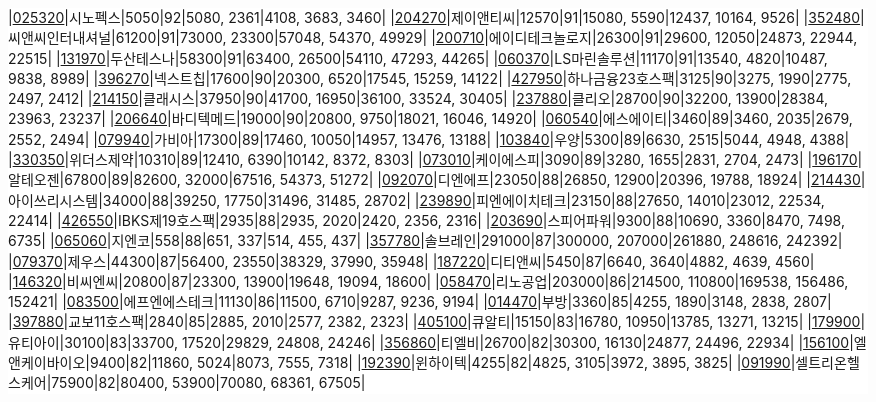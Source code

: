 |[025320](https://finance.daum.net/quotes/A025320)|시노펙스|5050|92|5080, 2361|4108, 3683, 3460|
|[204270](https://finance.daum.net/quotes/A204270)|제이앤티씨|12570|91|15080, 5590|12437, 10164, 9526|
|[352480](https://finance.daum.net/quotes/A352480)|씨앤씨인터내셔널|61200|91|73000, 23300|57048, 54370, 49929|
|[200710](https://finance.daum.net/quotes/A200710)|에이디테크놀로지|26300|91|29600, 12050|24873, 22944, 22515|
|[131970](https://finance.daum.net/quotes/A131970)|두산테스나|58300|91|63400, 26500|54110, 47293, 44265|
|[060370](https://finance.daum.net/quotes/A060370)|LS마린솔루션|11170|91|13540, 4820|10487, 9838, 8989|
|[396270](https://finance.daum.net/quotes/A396270)|넥스트칩|17600|90|20300, 6520|17545, 15259, 14122|
|[427950](https://finance.daum.net/quotes/A427950)|하나금융23호스팩|3125|90|3275, 1990|2775, 2497, 2412|
|[214150](https://finance.daum.net/quotes/A214150)|클래시스|37950|90|41700, 16950|36100, 33524, 30405|
|[237880](https://finance.daum.net/quotes/A237880)|클리오|28700|90|32200, 13900|28384, 23963, 23237|
|[206640](https://finance.daum.net/quotes/A206640)|바디텍메드|19000|90|20800, 9750|18021, 16046, 14920|
|[060540](https://finance.daum.net/quotes/A060540)|에스에이티|3460|89|3460, 2035|2679, 2552, 2494|
|[079940](https://finance.daum.net/quotes/A079940)|가비아|17300|89|17460, 10050|14957, 13476, 13188|
|[103840](https://finance.daum.net/quotes/A103840)|우양|5300|89|6630, 2515|5044, 4948, 4388|
|[330350](https://finance.daum.net/quotes/A330350)|위더스제약|10310|89|12410, 6390|10142, 8372, 8303|
|[073010](https://finance.daum.net/quotes/A073010)|케이에스피|3090|89|3280, 1655|2831, 2704, 2473|
|[196170](https://finance.daum.net/quotes/A196170)|알테오젠|67800|89|82600, 32000|67516, 54373, 51272|
|[092070](https://finance.daum.net/quotes/A092070)|디엔에프|23050|88|26850, 12900|20396, 19788, 18924|
|[214430](https://finance.daum.net/quotes/A214430)|아이쓰리시스템|34000|88|39250, 17750|31496, 31485, 28702|
|[239890](https://finance.daum.net/quotes/A239890)|피엔에이치테크|23150|88|27650, 14010|23012, 22534, 22414|
|[426550](https://finance.daum.net/quotes/A426550)|IBKS제19호스팩|2935|88|2935, 2020|2420, 2356, 2316|
|[203690](https://finance.daum.net/quotes/A203690)|스피어파워|9300|88|10690, 3360|8470, 7498, 6735|
|[065060](https://finance.daum.net/quotes/A065060)|지엔코|558|88|651, 337|514, 455, 437|
|[357780](https://finance.daum.net/quotes/A357780)|솔브레인|291000|87|300000, 207000|261880, 248616, 242392|
|[079370](https://finance.daum.net/quotes/A079370)|제우스|44300|87|56400, 23550|38329, 37990, 35948|
|[187220](https://finance.daum.net/quotes/A187220)|디티앤씨|5450|87|6640, 3640|4882, 4639, 4560|
|[146320](https://finance.daum.net/quotes/A146320)|비씨엔씨|20800|87|23300, 13900|19648, 19094, 18600|
|[058470](https://finance.daum.net/quotes/A058470)|리노공업|203000|86|214500, 110800|169538, 156486, 152421|
|[083500](https://finance.daum.net/quotes/A083500)|에프엔에스테크|11130|86|11500, 6710|9287, 9236, 9194|
|[014470](https://finance.daum.net/quotes/A014470)|부방|3360|85|4255, 1890|3148, 2838, 2807|
|[397880](https://finance.daum.net/quotes/A397880)|교보11호스팩|2840|85|2885, 2010|2577, 2382, 2323|
|[405100](https://finance.daum.net/quotes/A405100)|큐알티|15150|83|16780, 10950|13785, 13271, 13215|
|[179900](https://finance.daum.net/quotes/A179900)|유티아이|30100|83|33700, 17520|29829, 24808, 24246|
|[356860](https://finance.daum.net/quotes/A356860)|티엘비|26700|82|30300, 16130|24877, 24496, 22934|
|[156100](https://finance.daum.net/quotes/A156100)|엘앤케이바이오|9400|82|11860, 5024|8073, 7555, 7318|
|[192390](https://finance.daum.net/quotes/A192390)|윈하이텍|4255|82|4825, 3105|3972, 3895, 3825|
|[091990](https://finance.daum.net/quotes/A091990)|셀트리온헬스케어|75900|82|80400, 53900|70080, 68361, 67505|